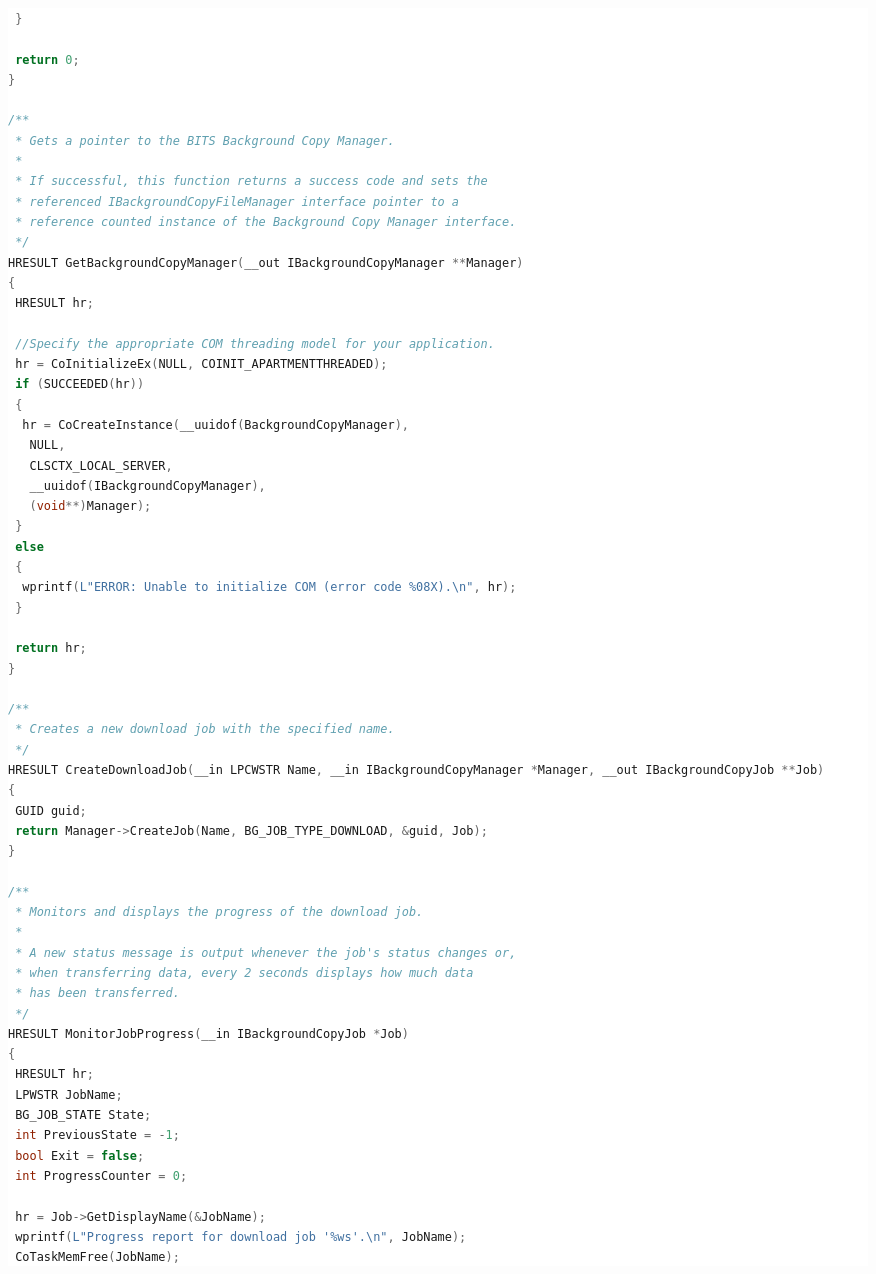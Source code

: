 ```C++
 }

 return 0;
}

/**
 * Gets a pointer to the BITS Background Copy Manager.
 *
 * If successful, this function returns a success code and sets the
 * referenced IBackgroundCopyFileManager interface pointer to a
 * reference counted instance of the Background Copy Manager interface.
 */
HRESULT GetBackgroundCopyManager(__out IBackgroundCopyManager **Manager)
{
 HRESULT hr;

 //Specify the appropriate COM threading model for your application.
 hr = CoInitializeEx(NULL, COINIT_APARTMENTTHREADED);
 if (SUCCEEDED(hr))
 {
  hr = CoCreateInstance(__uuidof(BackgroundCopyManager),
   NULL,
   CLSCTX_LOCAL_SERVER,
   __uuidof(IBackgroundCopyManager),
   (void**)Manager);
 }
 else
 {
  wprintf(L"ERROR: Unable to initialize COM (error code %08X).\n", hr);
 }

 return hr;
}

/**
 * Creates a new download job with the specified name.
 */
HRESULT CreateDownloadJob(__in LPCWSTR Name, __in IBackgroundCopyManager *Manager, __out IBackgroundCopyJob **Job)
{
 GUID guid;
 return Manager->CreateJob(Name, BG_JOB_TYPE_DOWNLOAD, &guid, Job);
}

/**
 * Monitors and displays the progress of the download job.
 *
 * A new status message is output whenever the job's status changes or,
 * when transferring data, every 2 seconds displays how much data
 * has been transferred.
 */
HRESULT MonitorJobProgress(__in IBackgroundCopyJob *Job)
{
 HRESULT hr;
 LPWSTR JobName;
 BG_JOB_STATE State;
 int PreviousState = -1;
 bool Exit = false;
 int ProgressCounter = 0;

 hr = Job->GetDisplayName(&JobName);
 wprintf(L"Progress report for download job '%ws'.\n", JobName);
 CoTaskMemFree(JobName);
```